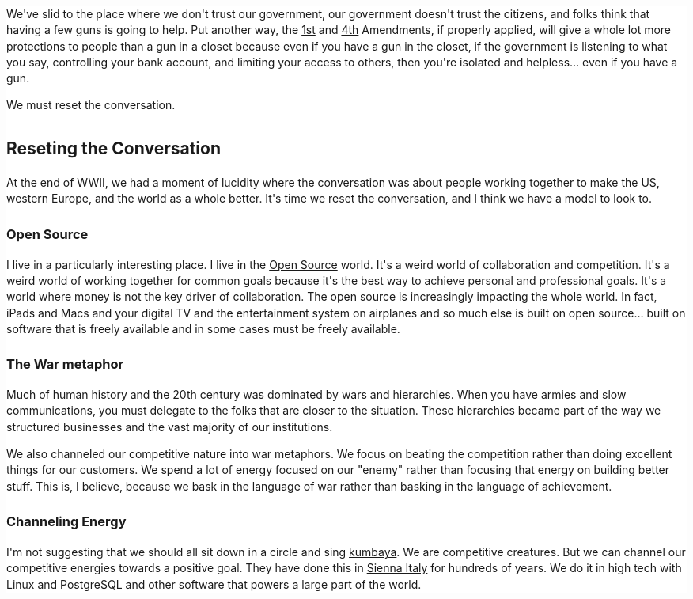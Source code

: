 We've slid to the place where we don't trust our government, our government doesn't trust the
citizens, and folks think that having a few guns is going to help. Put another way, the [1st](http://en.wikipedia.org/wiki/First_Amendment_to_the_United_States_Constitution) and [4th](http://en.wikipedia.org/wiki/Fourth_Amendment_to_the_United_States_Constitution)
Amendments, if properly applied, will give a whole lot more protections to people than
a gun in a closet because even if you have a gun in the closet, if the government is
listening to what you say, controlling your bank account, and limiting your access to others,
then you're isolated and helpless… even if you have a gun.

We must reset the conversation.

## Reseting the Conversation ##

At the end of WWII, we had a moment of lucidity where the conversation
was about people working together to make the US, western Europe, and
the world as a whole better. It's time we reset the conversation, and I think
we have a model to look to.

### Open Source ###

I live in a particularly interesting place. I live in the [Open Source](http://en.wikipedia.org/wiki/Open_source)
world. It's a weird world of collaboration and competition. It's a weird world of working together for
common goals because it's the best way to achieve personal and professional goals. It's a world
where money is not the key driver of collaboration. The open source is increasingly impacting 
the whole world. In fact, iPads and Macs and your digital TV and the entertainment system on
airplanes and so much else is built on open source… built on software that is freely available
and in some cases must be freely available.

### The War metaphor ###

Much of human history and the 20th century was dominated by wars and hierarchies. When you
have armies and slow communications, you must delegate to the folks that are closer to the
situation. These hierarchies became part of the way we structured businesses and the vast majority
of our institutions.

We also channeled our competitive nature into war metaphors. We focus on beating the competition
rather than doing excellent things for our customers. We spend a lot of energy focused on our
"enemy" rather than focusing that energy on building better stuff. This is, I believe, because
we bask in the language of war rather than basking in the language of achievement.

### Channeling Energy ###

I'm not suggesting that we should all sit down in a circle and sing [kumbaya](http://www.youtube.com/watch?v=VtH3I4uNj40). We are competitive creatures. But we can channel our competitive energies towards a positive goal.
They have done this in [Sienna Italy](http://www.guardian.co.uk/commentisfree/2009/aug/23/henry-porter-siena-civic-pride)
for hundreds of years. We do it in high tech with [Linux](http://www.linux.org/) and [PostgreSQL](http://www.postgresql.org/)
and other software that powers a large part of the world.
